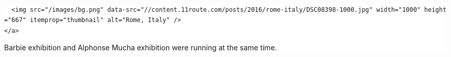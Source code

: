       <img src="/images/bg.png" data-src="//content.11route.com/posts/2016/rome-italy/DSC08398-1000.jpg" width="1000" height="667" itemprop="thumbnail" alt="Rome, Italy" />
    </a>
  </figure>
  <p>Barbie exhibition and Alphonse Mucha exhibition were running at the same time.</p>
  <figure itemprop="associatedMedia" itemscope itemtype="http://schema.org/ImageObject">
    <a href="//content.11route.com/posts/2016/rome-italy/DSC08401-2000.jpg" itemprop="contentUrl" data-size="2000x1333">